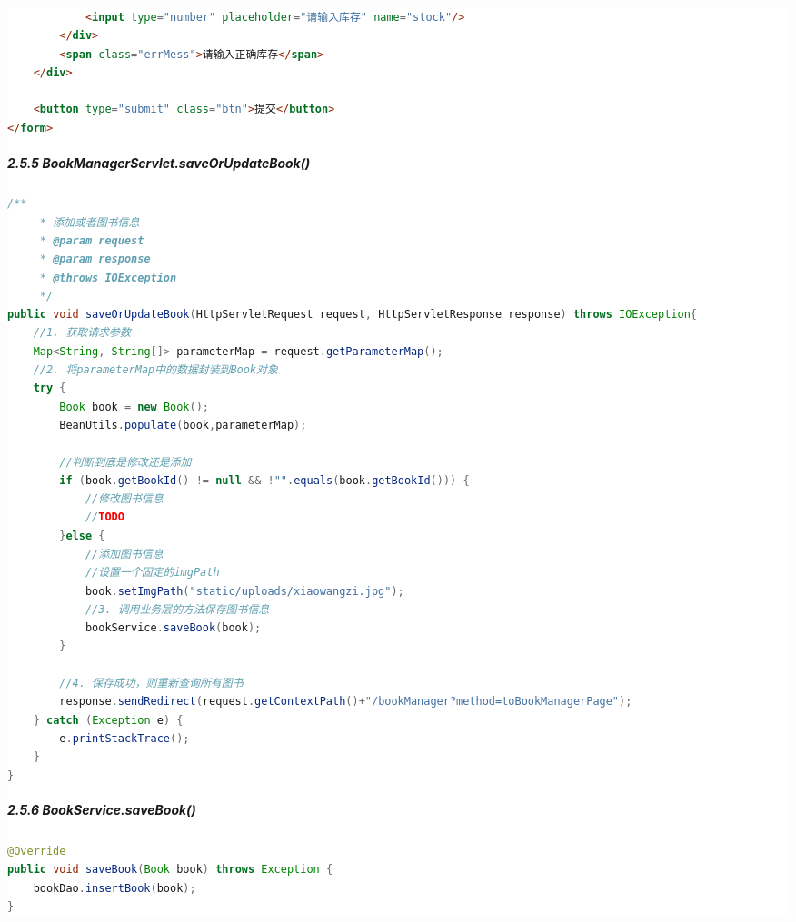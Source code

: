 ```html
            <input type="number" placeholder="请输入库存" name="stock"/>
        </div>
        <span class="errMess">请输入正确库存</span>
    </div>

    <button type="submit" class="btn">提交</button>
</form>
```

##### 2.5.5 BookManagerServlet.saveOrUpdateBook()

```java
/**
     * 添加或者图书信息
     * @param request
     * @param response
     * @throws IOException
     */
public void saveOrUpdateBook(HttpServletRequest request, HttpServletResponse response) throws IOException{
    //1. 获取请求参数
    Map<String, String[]> parameterMap = request.getParameterMap();
    //2. 将parameterMap中的数据封装到Book对象
    try {
        Book book = new Book();
        BeanUtils.populate(book,parameterMap);

        //判断到底是修改还是添加
        if (book.getBookId() != null && !"".equals(book.getBookId())) {
            //修改图书信息
            //TODO
        }else {
            //添加图书信息
            //设置一个固定的imgPath
            book.setImgPath("static/uploads/xiaowangzi.jpg");
            //3. 调用业务层的方法保存图书信息
            bookService.saveBook(book);
        }

        //4. 保存成功，则重新查询所有图书
        response.sendRedirect(request.getContextPath()+"/bookManager?method=toBookManagerPage");
    } catch (Exception e) {
        e.printStackTrace();
    }
}
```

##### 2.5.6 BookService.saveBook()

```java
@Override
public void saveBook(Book book) throws Exception {
    bookDao.insertBook(book);
}
```
